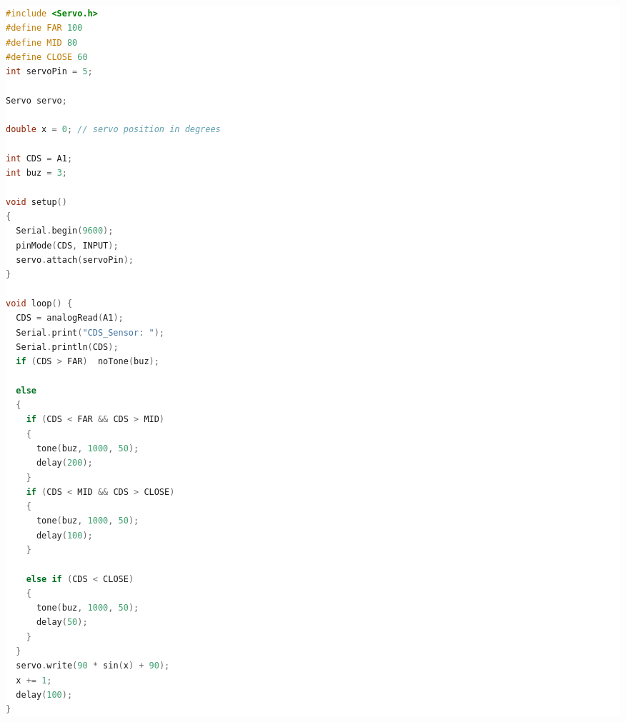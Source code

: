 

```c
#include <Servo.h>
#define FAR 100
#define MID 80
#define CLOSE 60
int servoPin = 5;

Servo servo;

double x = 0; // servo position in degrees

int CDS = A1; 
int buz = 3;    

void setup() 
{
  Serial.begin(9600);
  pinMode(CDS, INPUT); 
  servo.attach(servoPin);
}

void loop() {
  CDS = analogRead(A1);    
  Serial.print("CDS_Sensor: ");
  Serial.println(CDS);       
  if (CDS > FAR)  noTone(buz);

  else 
  { 
    if (CDS < FAR && CDS > MID)
    {
      tone(buz, 1000, 50);
      delay(200);
    }
    if (CDS < MID && CDS > CLOSE)
    {
      tone(buz, 1000, 50);
      delay(100);
    }

    else if (CDS < CLOSE)
    {
      tone(buz, 1000, 50);
      delay(50);
    }
  }
  servo.write(90 * sin(x) + 90);
  x += 1;
  delay(100);
}

```

